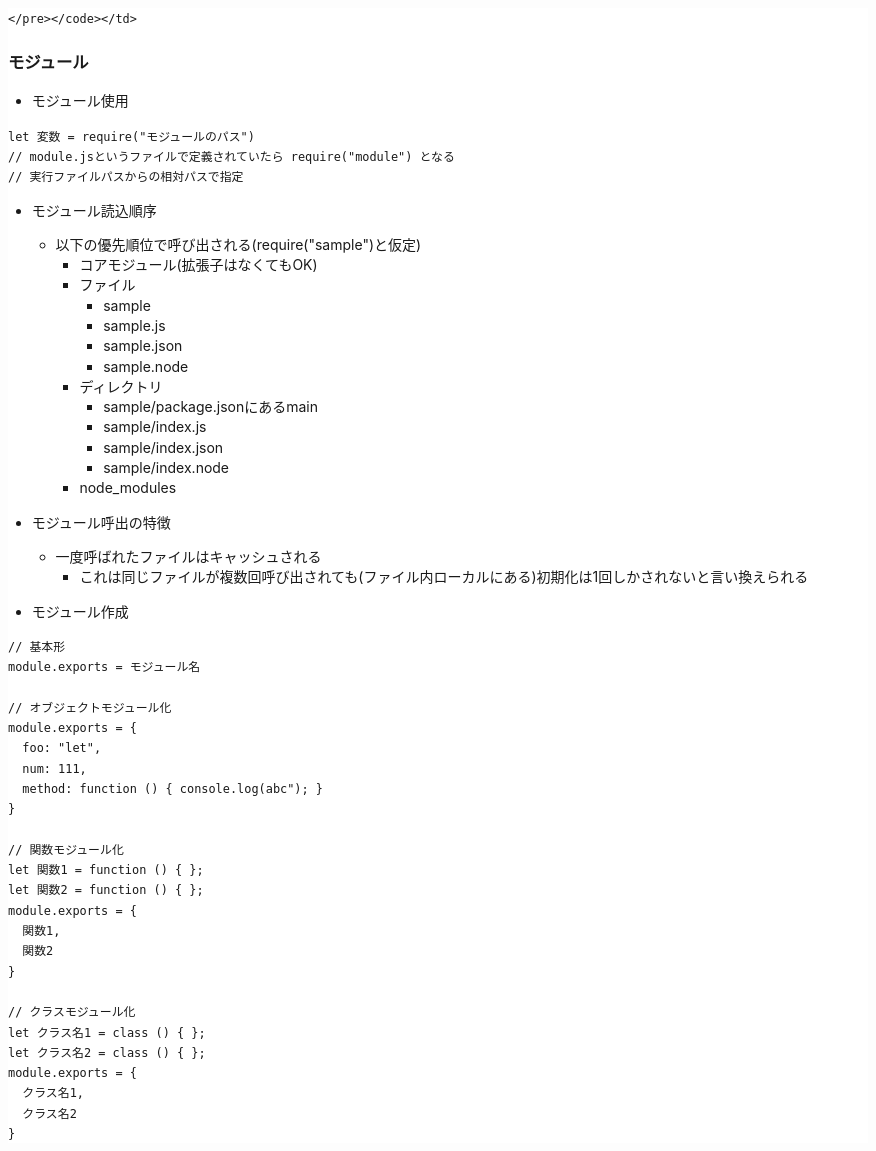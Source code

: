     </pre></code></td>
  </tr>
</table>

### モジュール

- モジュール使用

```node
let 変数 = require("モジュールのパス")
// module.jsというファイルで定義されていたら require("module") となる
// 実行ファイルパスからの相対パスで指定
```

- モジュール読込順序
  - 以下の優先順位で呼び出される(require("sample")と仮定)
    - コアモジュール(拡張子はなくてもOK)
    - ファイル
      - sample
      - sample.js
      - sample.json
      - sample.node
    - ディレクトリ
      - sample/package.jsonにあるmain
      - sample/index.js
      - sample/index.json
      - sample/index.node
    - node_modules
- モジュール呼出の特徴
  - 一度呼ばれたファイルはキャッシュされる
    - これは同じファイルが複数回呼び出されても(ファイル内ローカルにある)初期化は1回しかされないと言い換えられる

- モジュール作成

```node
// 基本形
module.exports = モジュール名

// オブジェクトモジュール化
module.exports = {
  foo: "let",
  num: 111,
  method: function () { console.log(abc"); }
}

// 関数モジュール化
let 関数1 = function () { };
let 関数2 = function () { };
module.exports = {
  関数1,
  関数2
}

// クラスモジュール化
let クラス名1 = class () { };
let クラス名2 = class () { };
module.exports = {
  クラス名1,
  クラス名2
}
```
